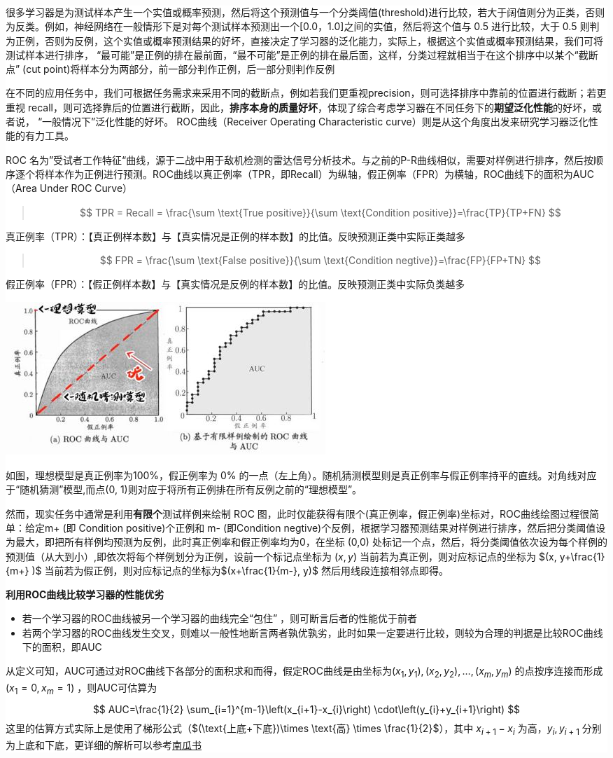 很多学习器是为测试样本产生一个实值或概率预测，然后将这个预测值与一个分类阈值(threshold)进行比较，若大于阔值则分为正类，否则为反类。例如，神经网络在一般情形下是对每个测试样本预测出一个[0.0，1.0]之间的实值，然后将这个值与 0.5 进行比较，大于 0.5 则判为正例，否则为反例，这个实值或概率预测结果的好坏，直接决定了学习器的泛化能力，实际上，根据这个实值或概率预测结果，我们可将测试样本进行排序， “最可能”是正例的排在最前面，“最不可能”是正例的排在最后面，这样，分类过程就相当于在这个排序中以某个“截断点” (cut point)将样本分为两部分，前一部分判作正例，后一部分则判作反例

在不同的应用任务中，我们可根据任务需求来采用不同的截断点，例如若我们更重视precision，则可选择排序中靠前的位置进行截断；若更重视 recall，则可选择靠后的位置进行截断，因此，**排序本身的质量好坏**，体现了综合考虑学习器在不同任务下的**期望泛化性能**的好坏，或者说， “一般情况下”泛化性能的好坏。 ROC曲线（Receiver Operating Characteristic curve）则是从这个角度出发来研究学习器泛化性能的有力工具。

ROC 名为”受试者工作特征“曲线，源于二战中用于敌机检测的雷达信号分析技术。与之前的P-R曲线相似，需要对样例进行排序，然后按顺序逐个将样本作为正例进行预测。ROC曲线以真正例率（TPR，即Recall）为纵轴，假正例率（FPR）为横轴，ROC曲线下的面积为AUC（Area Under ROC Curve）

> $$
> TPR = Recall = \frac{\sum \text{True positive}}{\sum \text{Condition positive}}=\frac{TP}{TP+FN}
> $$

真正例率（TPR）：【真正例样本数】与【真实情况是正例的样本数】的比值。反映预测正类中实际正类越多

> $$
> FPR = \frac{\sum \text{False positive}}{\sum \text{Condition negtive}}=\frac{FP}{FP+TN}
> $$

假正例率（FPR）：【假正例样本数】与【真实情况是反例的样本数】的比值。反映预测正类中实际负类越多



![ROC-AUC](../static/img/ROC_AUC.jpeg)

如图，理想模型是真正例率为100%，假正例率为 0% 的一点（左上角）。随机猜测模型则是真正例率与假正例率持平的直线。对角线对应于“随机猜测”模型,而点(0, 1)则对应于将所有正例排在所有反例之前的“理想模型”。



然而，现实任务中通常是利用**有限个**测试样例来绘制 ROC 图，此时仅能获得有限个(真正例率，假正例率)坐标对，ROC曲线绘图过程很简单：给定m+ (即 Condition positive)个正例和 m- (即Condition negtive)个反例，根据学习器预测结果对样例进行排序，然后把分类阈值设为最大，即把所有样例均预测为反例，此时真正例率和假正例率均为0，在坐标 (0,0) 处标记一个点，然后，将分类阈值依次设为每个样例的预测值（从大到小）,即依次将每个样例划分为正例，设前一个标记点坐标为 $(x,y)$ 当前若为真正例，则对应标记点的坐标为 $(x, y+\frac{1}{m+} )$ 当前若为假正例，则对应标记点的坐标为$(x+\frac{1}{m-}, y)$ 然后用线段连接相邻点即得。



**利用ROC曲线比较学习器的性能优劣**

* 若一个学习器的ROC曲线被另一个学习器的曲线完全“包住” ，则可断言后者的性能优于前者
* 若两个学习器的ROC曲线发生交叉，则难以一般性地断言两者孰优孰劣，此时如果一定要进行比较，则较为合理的判据是比较ROC曲线下的面积，即AUC

从定义可知，AUC可通过对ROC曲线下各部分的面积求和而得，假定ROC曲线是由坐标为${(x_1,y_1), (x_2, y_2),\dots, (x_m,y_m)}$ 的点按序连接而形成 $(x_1=0, x_m=1)$ ，则AUC可估算为
$$
AUC=\frac{1}{2} \sum_{i=1}^{m-1}\left(x_{i+1}-x_{i}\right) \cdot\left(y_{i}+y_{i+1}\right)
$$
这里的估算方式实际上是使用了梯形公式（$(\text{上底+下底})\times \text{高} \times \frac{1}{2}$），其中 $x_{i+1}-x_i$ 为高，$y_i, y_{i+1}$ 分别为上底和下底，更详细的解析可以参考[南瓜书](https://datawhalechina.github.io/pumpkin-book/#/chapter2/chapter2)


[comment]: 后续需要补充说明
[comment]:  <后续补充>
[comment]: 后续再补充
[comment ]: <后续补充>
[comment ]: <后续补充>
[comment ]: <后续补充>